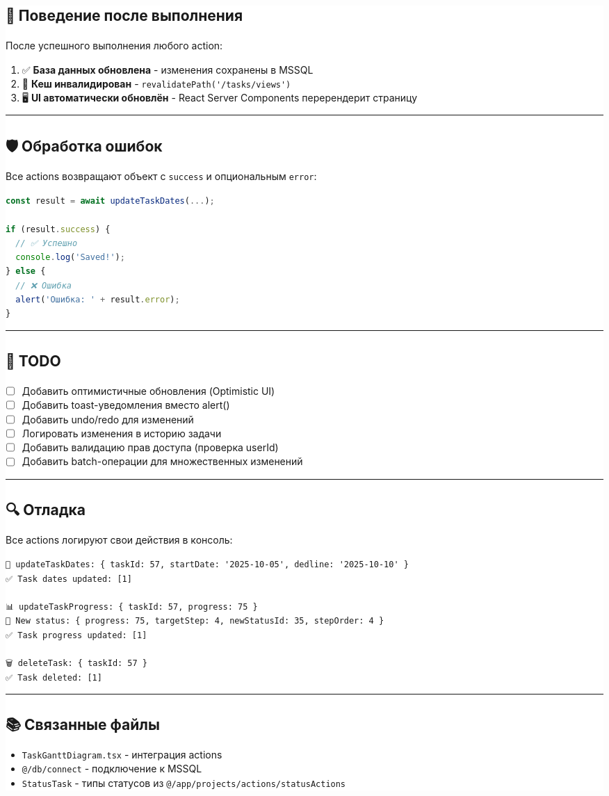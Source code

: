 
## 🎯 Поведение после выполнения

После успешного выполнения любого action:

1. ✅ **База данных обновлена** - изменения сохранены в MSSQL
2. 🔄 **Кеш инвалидирован** - `revalidatePath('/tasks/views')`
3. 🖥️ **UI автоматически обновлён** - React Server Components перерендерит страницу

---

## 🛡️ Обработка ошибок

Все actions возвращают объект с `success` и опциональным `error`:

```typescript
const result = await updateTaskDates(...);

if (result.success) {
  // ✅ Успешно
  console.log('Saved!');
} else {
  // ❌ Ошибка
  alert('Ошибка: ' + result.error);
}
```

---

## 📝 TODO

- [ ] Добавить оптимистичные обновления (Optimistic UI)
- [ ] Добавить toast-уведомления вместо alert()
- [ ] Добавить undo/redo для изменений
- [ ] Логировать изменения в историю задачи
- [ ] Добавить валидацию прав доступа (проверка userId)
- [ ] Добавить batch-операции для множественных изменений

---

## 🔍 Отладка

Все actions логируют свои действия в консоль:

```
📅 updateTaskDates: { taskId: 57, startDate: '2025-10-05', dedline: '2025-10-10' }
✅ Task dates updated: [1]

📊 updateTaskProgress: { taskId: 57, progress: 75 }
🎯 New status: { progress: 75, targetStep: 4, newStatusId: 35, stepOrder: 4 }
✅ Task progress updated: [1]

🗑️ deleteTask: { taskId: 57 }
✅ Task deleted: [1]
```

---

## 📚 Связанные файлы

- `TaskGanttDiagram.tsx` - интеграция actions
- `@/db/connect` - подключение к MSSQL
- `StatusTask` - типы статусов из `@/app/projects/actions/statusActions`
